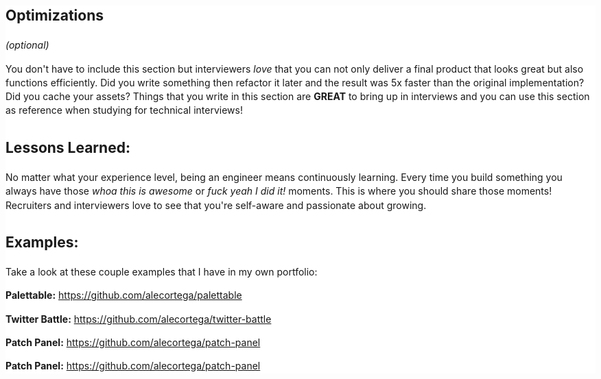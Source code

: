 

## Optimizations

_(optional)_

You don't have to include this section but interviewers _love_ that you can not only deliver a final product that looks great but also functions efficiently. Did you write something then refactor it later and the result was 5x faster than the original implementation? Did you cache your assets? Things that you write in this section are **GREAT** to bring up in interviews and you can use this section as reference when studying for technical interviews!

## Lessons Learned:

No matter what your experience level, being an engineer means continuously learning. Every time you build something you always have those _whoa this is awesome_ or _fuck yeah I did it!_ moments. This is where you should share those moments! Recruiters and interviewers love to see that you're self-aware and passionate about growing.

## Examples:

Take a look at these couple examples that I have in my own portfolio:

**Palettable:** https://github.com/alecortega/palettable

**Twitter Battle:** https://github.com/alecortega/twitter-battle

**Patch Panel:** https://github.com/alecortega/patch-panel

**Patch Panel:** https://github.com/alecortega/patch-panel
